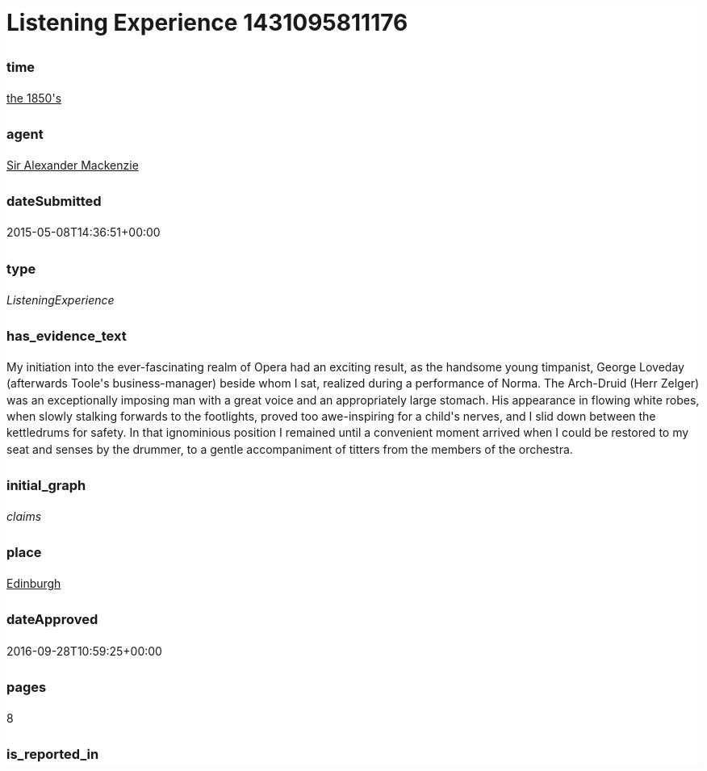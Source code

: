 # Listening Experience 1431095811176

### time


[the 1850's](#the-1850's)

### agent


[Sir Alexander Mackenzie](#Sir-Alexander-Mackenzie)

### dateSubmitted


2015-05-08T14:36:51+00:00

### type


*ListeningExperience*

### has_evidence_text


My initiation into the ever-fascinating realm of Opera had an exciting result, as the handsome young timpanist, George Loveday (afterwards Toole's business-manager) beside whom I sat, realized during a performance of Norma. The Arch-Druid (Herr Zelger) was an exceptionally imposing man with a great voice and an appropriately large stomach. His appearance in flowing white robes, when slowly stalking forwards to the footlights, proved too awe-inspiring for a child's nerves, and I slid down between the kettledrums for safety. In that ignominious position I remained until a convenient moment arrived when I could be restored to my seat and senses by the drummer, to a gentle accompaniment of titters from the members of the orchestra. 

### initial_graph


*claims*

### place


[Edinburgh](#Edinburgh)

### dateApproved


2016-09-28T10:59:25+00:00

### pages


8

### is_reported_in
